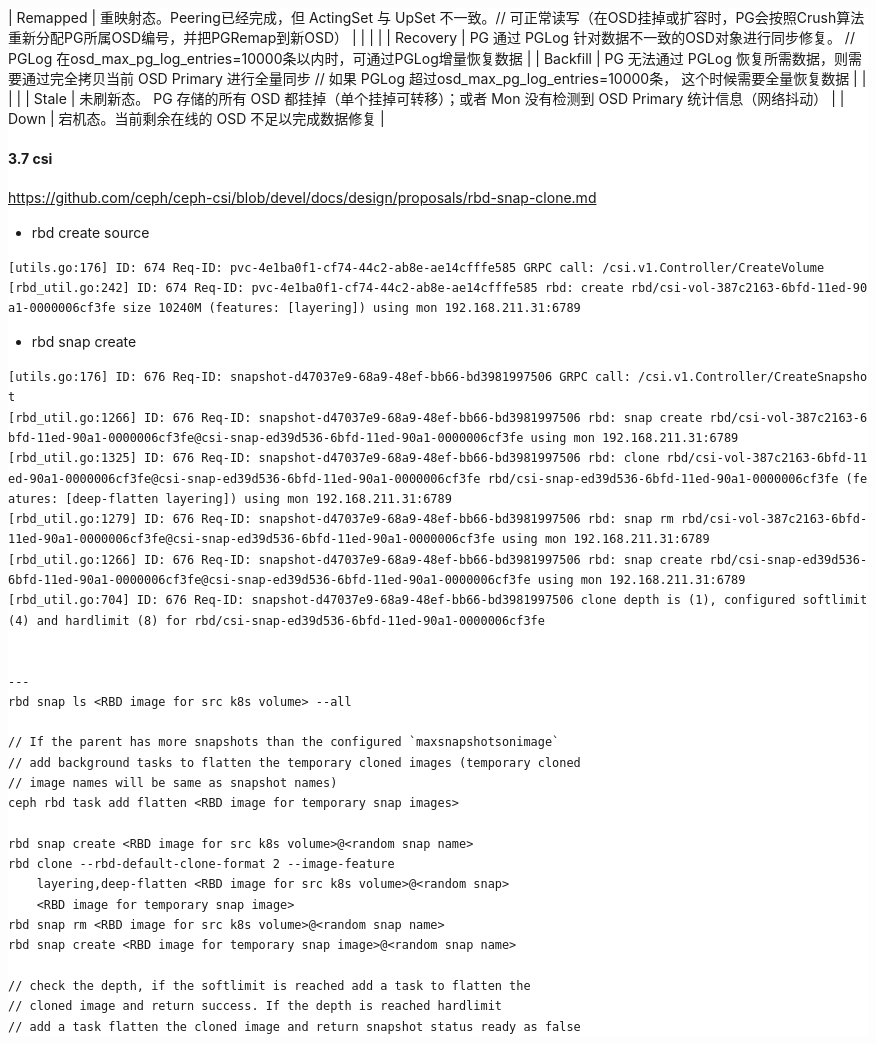 | Remapped   | 重映射态。Peering已经完成，但 ActingSet 与 UpSet 不一致。// 可正常读写（在OSD挂掉或扩容时，PG会按照Crush算法重新分配PG所属OSD编号，并把PGRemap到新OSD） |
|            |                                                              |
| Recovery   | PG 通过 PGLog 针对数据不一致的OSD对象进行同步修复。 // PGLog 在osd_max_pg_log_entries=10000条以内时，可通过PGLog增量恢复数据 |
| Backfill   | PG 无法通过 PGLog 恢复所需数据，则需要通过完全拷贝当前 OSD Primary 进行全量同步 // 如果 PGLog 超过osd_max_pg_log_entries=10000条， 这个时候需要全量恢复数据 |
|            |                                                              |
| Stale      | 未刷新态。 PG 存储的所有 OSD 都挂掉（单个挂掉可转移）；或者 Mon 没有检测到 OSD Primary 统计信息（网络抖动） |
| Down       | 宕机态。当前剩余在线的 OSD 不足以完成数据修复                |

#### 3.7 csi

https://github.com/ceph/ceph-csi/blob/devel/docs/design/proposals/rbd-snap-clone.md

+ rbd create source

``` 
[utils.go:176] ID: 674 Req-ID: pvc-4e1ba0f1-cf74-44c2-ab8e-ae14cfffe585 GRPC call: /csi.v1.Controller/CreateVolume
[rbd_util.go:242] ID: 674 Req-ID: pvc-4e1ba0f1-cf74-44c2-ab8e-ae14cfffe585 rbd: create rbd/csi-vol-387c2163-6bfd-11ed-90a1-0000006cf3fe size 10240M (features: [layering]) using mon 192.168.211.31:6789
```

+ rbd snap create

```
[utils.go:176] ID: 676 Req-ID: snapshot-d47037e9-68a9-48ef-bb66-bd3981997506 GRPC call: /csi.v1.Controller/CreateSnapshot
[rbd_util.go:1266] ID: 676 Req-ID: snapshot-d47037e9-68a9-48ef-bb66-bd3981997506 rbd: snap create rbd/csi-vol-387c2163-6bfd-11ed-90a1-0000006cf3fe@csi-snap-ed39d536-6bfd-11ed-90a1-0000006cf3fe using mon 192.168.211.31:6789
[rbd_util.go:1325] ID: 676 Req-ID: snapshot-d47037e9-68a9-48ef-bb66-bd3981997506 rbd: clone rbd/csi-vol-387c2163-6bfd-11ed-90a1-0000006cf3fe@csi-snap-ed39d536-6bfd-11ed-90a1-0000006cf3fe rbd/csi-snap-ed39d536-6bfd-11ed-90a1-0000006cf3fe (features: [deep-flatten layering]) using mon 192.168.211.31:6789
[rbd_util.go:1279] ID: 676 Req-ID: snapshot-d47037e9-68a9-48ef-bb66-bd3981997506 rbd: snap rm rbd/csi-vol-387c2163-6bfd-11ed-90a1-0000006cf3fe@csi-snap-ed39d536-6bfd-11ed-90a1-0000006cf3fe using mon 192.168.211.31:6789
[rbd_util.go:1266] ID: 676 Req-ID: snapshot-d47037e9-68a9-48ef-bb66-bd3981997506 rbd: snap create rbd/csi-snap-ed39d536-6bfd-11ed-90a1-0000006cf3fe@csi-snap-ed39d536-6bfd-11ed-90a1-0000006cf3fe using mon 192.168.211.31:6789
[rbd_util.go:704] ID: 676 Req-ID: snapshot-d47037e9-68a9-48ef-bb66-bd3981997506 clone depth is (1), configured softlimit (4) and hardlimit (8) for rbd/csi-snap-ed39d536-6bfd-11ed-90a1-0000006cf3fe


---
rbd snap ls <RBD image for src k8s volume> --all

// If the parent has more snapshots than the configured `maxsnapshotsonimage`
// add background tasks to flatten the temporary cloned images (temporary cloned
// image names will be same as snapshot names)
ceph rbd task add flatten <RBD image for temporary snap images>

rbd snap create <RBD image for src k8s volume>@<random snap name>
rbd clone --rbd-default-clone-format 2 --image-feature
    layering,deep-flatten <RBD image for src k8s volume>@<random snap>
    <RBD image for temporary snap image>
rbd snap rm <RBD image for src k8s volume>@<random snap name>
rbd snap create <RBD image for temporary snap image>@<random snap name>

// check the depth, if the softlimit is reached add a task to flatten the 
// cloned image and return success. If the depth is reached hardlimit 
// add a task flatten the cloned image and return snapshot status ready as false
```